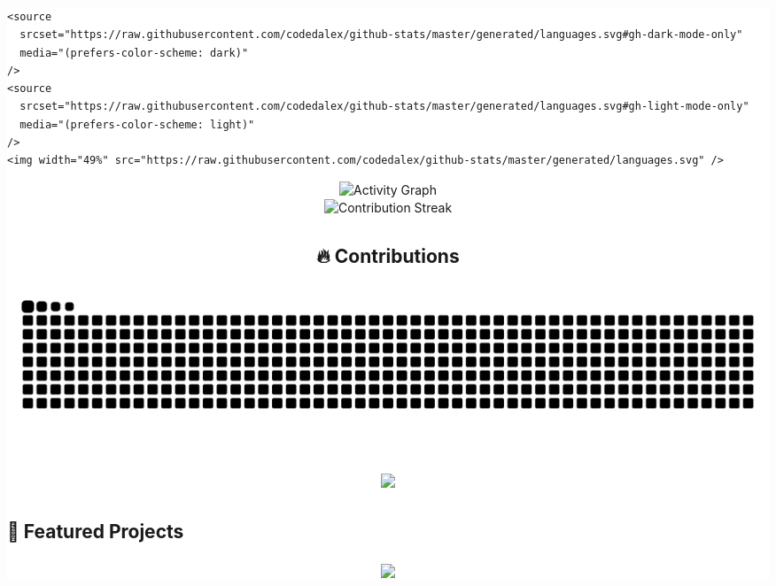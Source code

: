     <source 
      srcset="https://raw.githubusercontent.com/codedalex/github-stats/master/generated/languages.svg#gh-dark-mode-only"
      media="(prefers-color-scheme: dark)"
    />
    <source
      srcset="https://raw.githubusercontent.com/codedalex/github-stats/master/generated/languages.svg#gh-light-mode-only"
      media="(prefers-color-scheme: light)"
    />
    <img width="49%" src="https://raw.githubusercontent.com/codedalex/github-stats/master/generated/languages.svg" />
  </picture>
</div>


<div align="center">
  <img width="100%" src="https://github-readme-activity-graph.vercel.app/graph?username=codedalex&custom_title=Alex's%20Contribution%20Graph&bg_color=0D1117&color=3D67FF&line=3D67FF&point=3D67FF&area=true&hide_border=true" alt="Activity Graph">
</div>


<div align="center">
  <img width="90%" src="https://github-readme-streak-stats.herokuapp.com/?user=codedalex&background=0D1117&stroke=3D67FF&ring=3D67FF&fire=3D67FF&currStreakNum=FFFFFF&currStreakLabel=3D67FF&sideNums=FFFFFF&sideLabels=FFFFFF&dates=FFFFFF&hide_border=true" alt="Contribution Streak" />
</div>


<div align="center">
  <h2>🔥 Contributions</h2>
  <a href="https://github.com/codedalex">
    <img src="https://raw.githubusercontent.com/codedalex/codedalex/output/github-contribution-grid-snake-dark.svg" alt="GitHub Contribution Calendar" width="100%" />
  </a>
  <br/><br/>
  
  <a href="https://github.com/codedalex">
    <img src="https://cdn.jsdelivr.net/gh/codedalex/codedalex/profile-3d-contrib/profile-night-rainbow.svg" width="100%">
  </a>
</div>


<h2>🚀 Featured Projects</h2>

<div align="center" style="display: flex; flex-wrap: wrap; gap: 10px; justify-content: center;">
  
  <a href="https://github.com/codedalex/Fizzi-3D-Website">
    <img align="center" src="https://github-readme-stats.vercel.app/api/pin/?username=codedalex&repo=Fizzi-3D-Website&theme=react&bg_color=0D1117&border_color=3D67FF" />
  </a>
  
